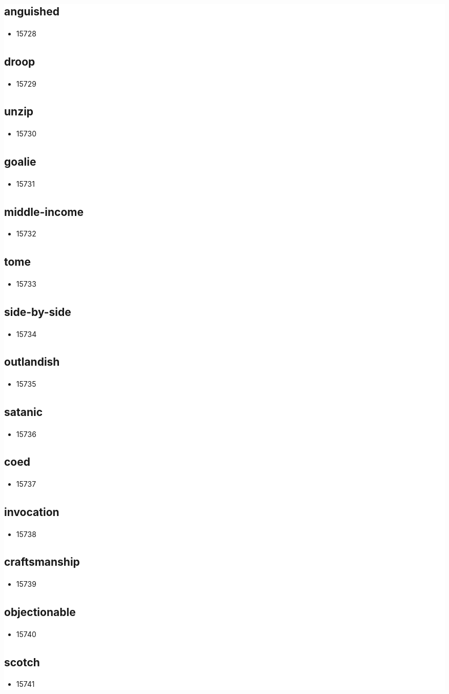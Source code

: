 ## anguished
* 15728

## droop
* 15729

## unzip
* 15730

## goalie
* 15731

## middle-income
* 15732

## tome
* 15733

## side-by-side
* 15734

## outlandish
* 15735

## satanic
* 15736

## coed
* 15737

## invocation
* 15738

## craftsmanship
* 15739

## objectionable
* 15740

## scotch
* 15741
